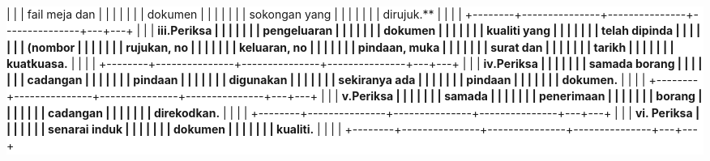 |        |               | fail meja dan |               |   |   |
|        |               | dokumen       |               |   |   |
|        |               | sokongan yang |               |   |   |
|        |               | dirujuk.**    |               |   |   |
+--------+---------------+---------------+---------------+---+---+
|        |               | **iii.Periksa |               |   |   |
|        |               | pengeluaran   |               |   |   |
|        |               | dokumen       |               |   |   |
|        |               | kualiti yang  |               |   |   |
|        |               | telah dipinda |               |   |   |
|        |               | (nombor       |               |   |   |
|        |               | rujukan, no   |               |   |   |
|        |               | keluaran, no  |               |   |   |
|        |               | pindaan, muka |               |   |   |
|        |               | surat dan     |               |   |   |
|        |               | tarikh        |               |   |   |
|        |               | kuatkuasa.**  |               |   |   |
+--------+---------------+---------------+---------------+---+---+
|        |               | **iv.Periksa  |               |   |   |
|        |               | samada borang |               |   |   |
|        |               | cadangan      |               |   |   |
|        |               | pindaan       |               |   |   |
|        |               | digunakan     |               |   |   |
|        |               | sekiranya ada |               |   |   |
|        |               | pindaan       |               |   |   |
|        |               | dokumen.**    |               |   |   |
+--------+---------------+---------------+---------------+---+---+
|        |               | **v.Periksa   |               |   |   |
|        |               | samada        |               |   |   |
|        |               | penerimaan    |               |   |   |
|        |               | borang        |               |   |   |
|        |               | cadangan      |               |   |   |
|        |               | direkodkan.** |               |   |   |
+--------+---------------+---------------+---------------+---+---+
|        |               | **vi. Periksa |               |   |   |
|        |               | senarai induk |               |   |   |
|        |               | dokumen       |               |   |   |
|        |               | kualiti.**    |               |   |   |
+--------+---------------+---------------+---------------+---+---+